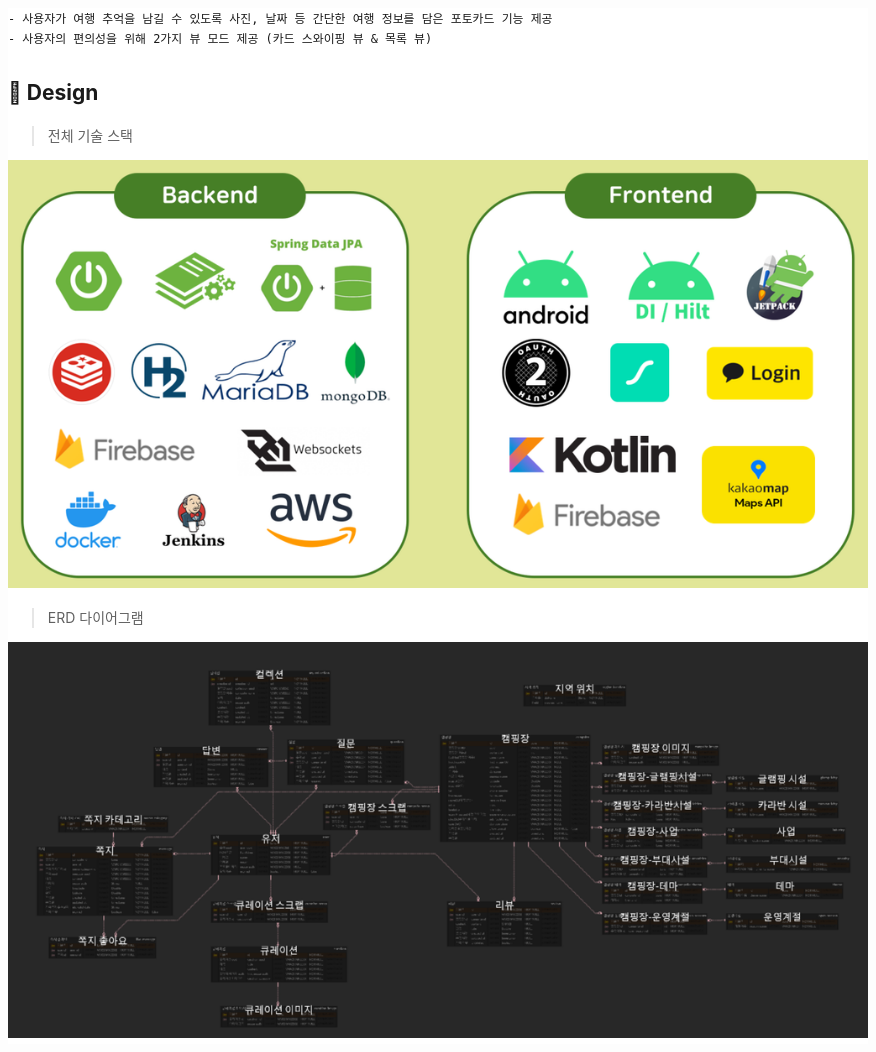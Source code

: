     - 사용자가 여행 추억을 남길 수 있도록 사진, 날짜 등 간단한 여행 정보를 담은 포토카드 기능 제공
    - 사용자의 편의성을 위해 2가지 뷰 모드 제공 (카드 스와이핑 뷰 & 목록 뷰)

## 📝 Design

> 전체 기술 스택
> 

![KakaoTalk_20230217_121317689.png](./readme-images/KakaoTalk_20230217_121317689.png)

> ERD 다이어그램
> 

![KakaoTalk_20230217_121349147.png](./readme-images/KakaoTalk_20230217_121349147.png)

